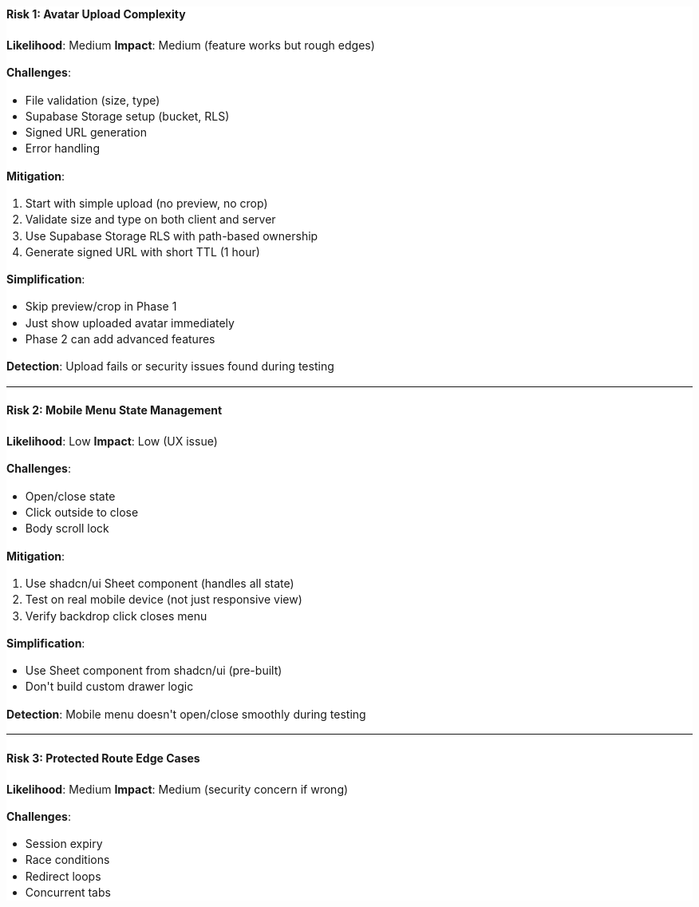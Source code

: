 #### Risk 1: Avatar Upload Complexity

**Likelihood**: Medium
**Impact**: Medium (feature works but rough edges)

**Challenges**:
- File validation (size, type)
- Supabase Storage setup (bucket, RLS)
- Signed URL generation
- Error handling

**Mitigation**:
1. Start with simple upload (no preview, no crop)
2. Validate size and type on both client and server
3. Use Supabase Storage RLS with path-based ownership
4. Generate signed URL with short TTL (1 hour)

**Simplification**:
- Skip preview/crop in Phase 1
- Just show uploaded avatar immediately
- Phase 2 can add advanced features

**Detection**: Upload fails or security issues found during testing

---

#### Risk 2: Mobile Menu State Management

**Likelihood**: Low
**Impact**: Low (UX issue)

**Challenges**:
- Open/close state
- Click outside to close
- Body scroll lock

**Mitigation**:
1. Use shadcn/ui Sheet component (handles all state)
2. Test on real mobile device (not just responsive view)
3. Verify backdrop click closes menu

**Simplification**:
- Use Sheet component from shadcn/ui (pre-built)
- Don't build custom drawer logic

**Detection**: Mobile menu doesn't open/close smoothly during testing

---

#### Risk 3: Protected Route Edge Cases

**Likelihood**: Medium
**Impact**: Medium (security concern if wrong)

**Challenges**:
- Session expiry
- Race conditions
- Redirect loops
- Concurrent tabs
